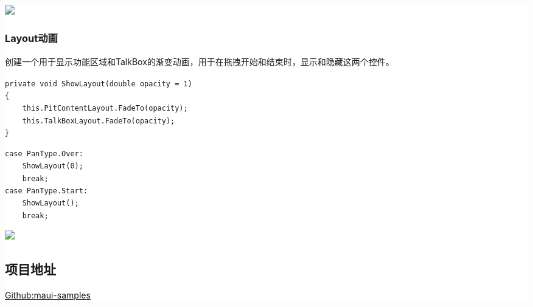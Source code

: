 ![](644861-20230415211217735-947064903.gif)


### Layout动画

创建一个用于显示功能区域和TalkBox的渐变动画，用于在拖拽开始和结束时，显示和隐藏这两个控件。

```
private void ShowLayout(double opacity = 1)
{
    this.PitContentLayout.FadeTo(opacity);
    this.TalkBoxLayout.FadeTo(opacity);
}
```

```
case PanType.Over:
    ShowLayout(0);
    break;
case PanType.Start:
    ShowLayout();
    break;
```

![](644861-20230415211240514-27789211.gif)


## 项目地址

[Github:maui-samples](https://github.com/jevonsflash/maui-samples)
